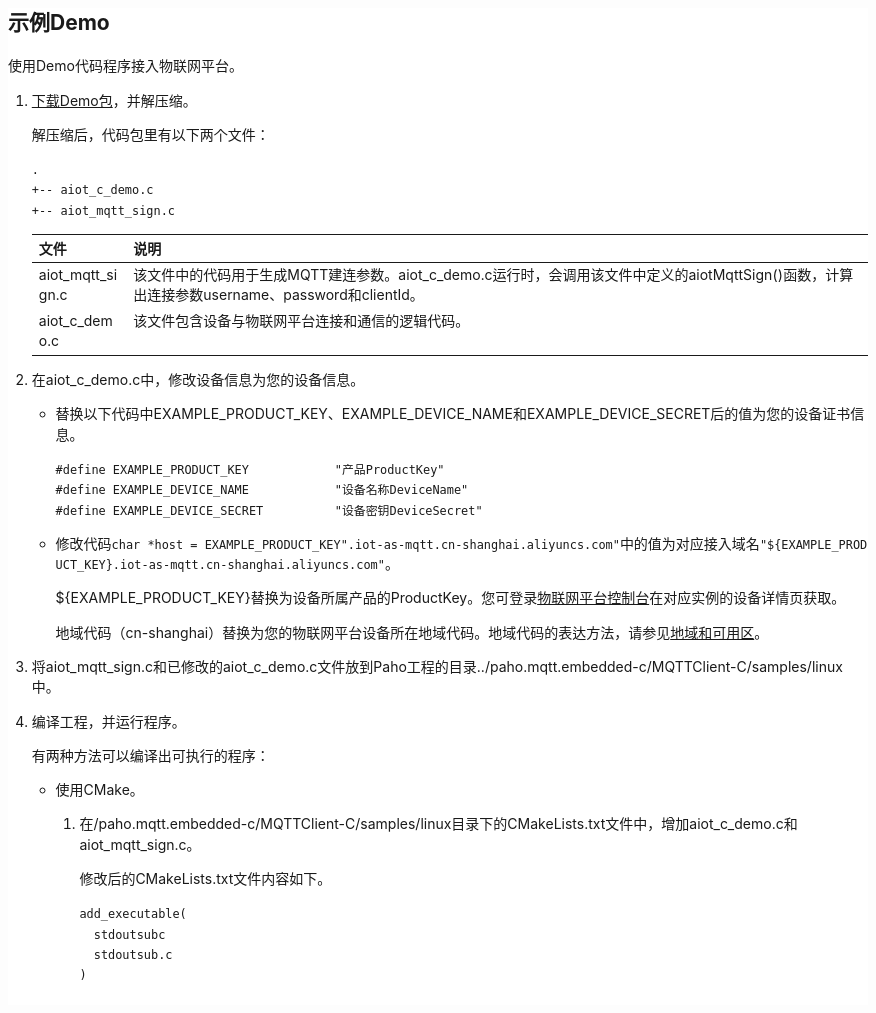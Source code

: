 
## 示例Demo

使用Demo代码程序接入物联网平台。

1.  [下载Demo包](https://linkkit-export.oss-cn-shanghai.aliyuncs.com/paho/aiot_c_demo.zip)，并解压缩。

    解压缩后，代码包里有以下两个文件：

    ```
    .
    +-- aiot_c_demo.c
    +-- aiot_mqtt_sign.c
    ```

    |文件|说明|
    |--|--|
    |aiot\_mqtt\_sign.c|该文件中的代码用于生成MQTT建连参数。aiot\_c\_demo.c运行时，会调用该文件中定义的aiotMqttSign\(\)函数，计算出连接参数username、password和clientId。|
    |aiot\_c\_demo.c|该文件包含设备与物联网平台连接和通信的逻辑代码。|

2.  在aiot\_c\_demo.c中，修改设备信息为您的设备信息。

    -   替换以下代码中EXAMPLE\_PRODUCT\_KEY、EXAMPLE\_DEVICE\_NAME和EXAMPLE\_DEVICE\_SECRET后的值为您的设备证书信息。

        ```
        #define EXAMPLE_PRODUCT_KEY            "产品ProductKey" 
        #define EXAMPLE_DEVICE_NAME            "设备名称DeviceName" 
        #define EXAMPLE_DEVICE_SECRET          "设备密钥DeviceSecret"
        ```

    -   修改代码`char *host = EXAMPLE_PRODUCT_KEY".iot-as-mqtt.cn-shanghai.aliyuncs.com"`中的值为对应接入域名`"${EXAMPLE_PRODUCT_KEY}.iot-as-mqtt.cn-shanghai.aliyuncs.com"`。

        $\{EXAMPLE\_PRODUCT\_KEY\}替换为设备所属产品的ProductKey。您可登录[物联网平台控制台](https://iot.console.aliyun.com)在对应实例的设备详情页获取。

        地域代码（cn-shanghai）替换为您的物联网平台设备所在地域代码。地域代码的表达方法，请参见[地域和可用区]()。

3.  将aiot\_mqtt\_sign.c和已修改的aiot\_c\_demo.c文件放到Paho工程的目录../paho.mqtt.embedded-c/MQTTClient-C/samples/linux中。

4.  编译工程，并运行程序。

    有两种方法可以编译出可执行的程序：

    -   使用CMake。
        1.  在/paho.mqtt.embedded-c/MQTTClient-C/samples/linux目录下的CMakeLists.txt文件中，增加aiot\_c\_demo.c和aiot\_mqtt\_sign.c。

            修改后的CMakeLists.txt文件内容如下。

            ```
            add_executable(
              stdoutsubc
              stdoutsub.c
            )
            